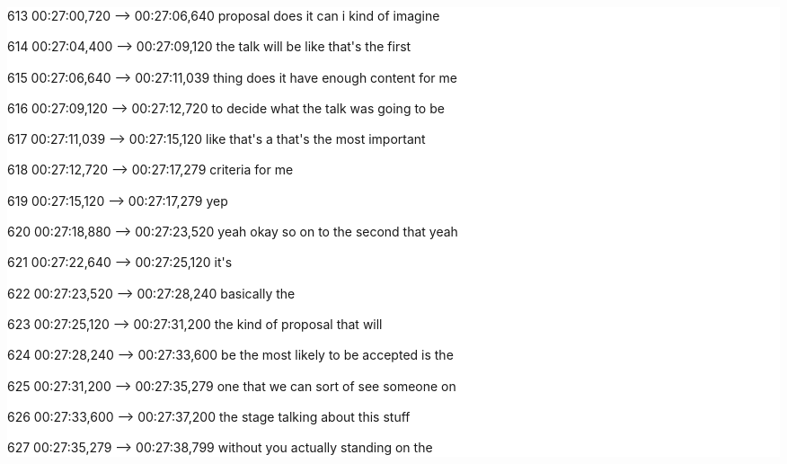 613
00:27:00,720 --> 00:27:06,640
proposal does it can i kind of imagine

614
00:27:04,400 --> 00:27:09,120
the talk will be like that's the first

615
00:27:06,640 --> 00:27:11,039
thing does it have enough content for me

616
00:27:09,120 --> 00:27:12,720
to decide what the talk was going to be

617
00:27:11,039 --> 00:27:15,120
like that's a that's the most important

618
00:27:12,720 --> 00:27:17,279
criteria for me

619
00:27:15,120 --> 00:27:17,279
yep

620
00:27:18,880 --> 00:27:23,520
yeah okay so on to the second that yeah

621
00:27:22,640 --> 00:27:25,120
it's

622
00:27:23,520 --> 00:27:28,240
basically the

623
00:27:25,120 --> 00:27:31,200
the kind of proposal that will

624
00:27:28,240 --> 00:27:33,600
be the most likely to be accepted is the

625
00:27:31,200 --> 00:27:35,279
one that we can sort of see someone on

626
00:27:33,600 --> 00:27:37,200
the stage talking about this stuff

627
00:27:35,279 --> 00:27:38,799
without you actually standing on the
